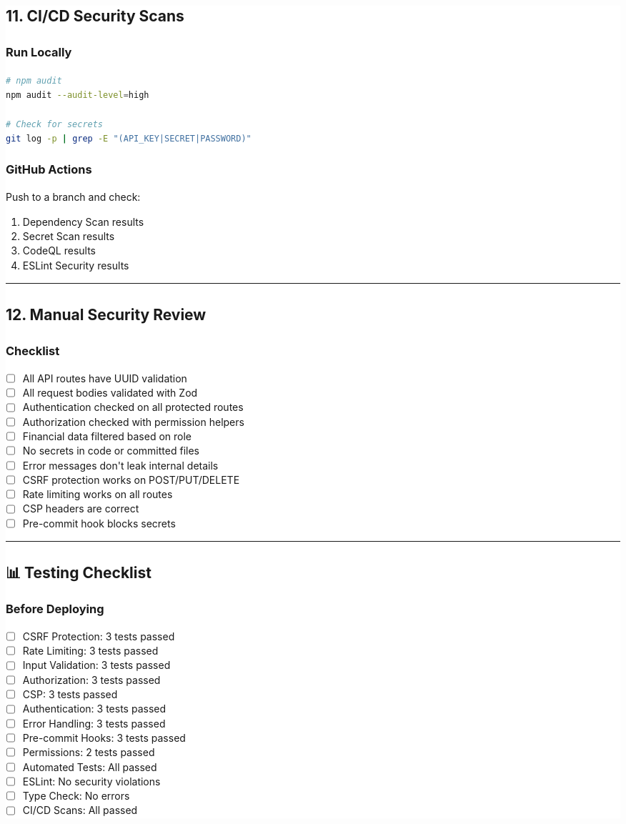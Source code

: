 
## 11. CI/CD Security Scans

### Run Locally

```bash
# npm audit
npm audit --audit-level=high

# Check for secrets
git log -p | grep -E "(API_KEY|SECRET|PASSWORD)"
```

### GitHub Actions

Push to a branch and check:

1. Dependency Scan results
2. Secret Scan results
3. CodeQL results
4. ESLint Security results

---

## 12. Manual Security Review

### Checklist

- [ ] All API routes have UUID validation
- [ ] All request bodies validated with Zod
- [ ] Authentication checked on all protected routes
- [ ] Authorization checked with permission helpers
- [ ] Financial data filtered based on role
- [ ] No secrets in code or committed files
- [ ] Error messages don't leak internal details
- [ ] CSRF protection works on POST/PUT/DELETE
- [ ] Rate limiting works on all routes
- [ ] CSP headers are correct
- [ ] Pre-commit hook blocks secrets

---

## 📊 Testing Checklist

### Before Deploying

- [ ] CSRF Protection: 3 tests passed
- [ ] Rate Limiting: 3 tests passed
- [ ] Input Validation: 3 tests passed
- [ ] Authorization: 3 tests passed
- [ ] CSP: 3 tests passed
- [ ] Authentication: 3 tests passed
- [ ] Error Handling: 3 tests passed
- [ ] Pre-commit Hooks: 3 tests passed
- [ ] Permissions: 2 tests passed
- [ ] Automated Tests: All passed
- [ ] ESLint: No security violations
- [ ] Type Check: No errors
- [ ] CI/CD Scans: All passed
